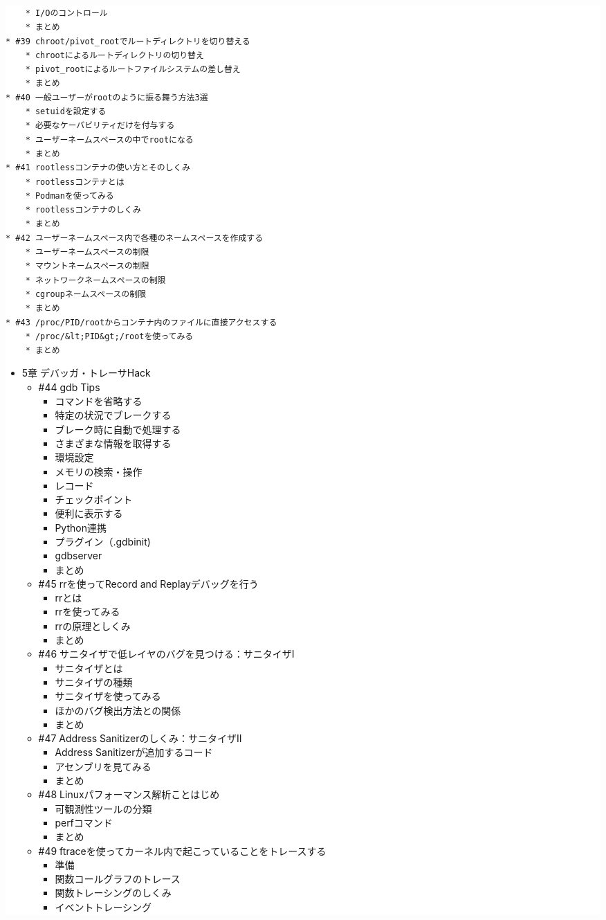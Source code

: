         * I/Oのコントロール
        * まとめ
    * #39 chroot/pivot_rootでルートディレクトリを切り替える
        * chrootによるルートディレクトリの切り替え
        * pivot_rootによるルートファイルシステムの差し替え
        * まとめ
    * #40 一般ユーザーがrootのように振る舞う方法3選
        * setuidを設定する
        * 必要なケーパビリティだけを付与する
        * ユーザーネームスペースの中でrootになる
        * まとめ
    * #41 rootlessコンテナの使い方とそのしくみ
        * rootlessコンテナとは
        * Podmanを使ってみる
        * rootlessコンテナのしくみ
        * まとめ
    * #42 ユーザーネームスペース内で各種のネームスペースを作成する
        * ユーザーネームスペースの制限
        * マウントネームスペースの制限
        * ネットワークネームスペースの制限
        * cgroupネームスペースの制限
        * まとめ
    * #43 /proc/PID/rootからコンテナ内のファイルに直接アクセスする
        * /proc/&lt;PID&gt;/rootを使ってみる
        * まとめ
* 5章 デバッガ・トレーサHack
    * #44 gdb Tips
        * コマンドを省略する
        * 特定の状況でブレークする
        * ブレーク時に自動で処理する
        * さまざまな情報を取得する
        * 環境設定
        * メモリの検索・操作
        * レコード
        * チェックポイント
        * 便利に表示する
        * Python連携
        * プラグイン（.gdbinit)
        * gdbserver
        * まとめ
    * #45 rrを使ってRecord and Replayデバッグを行う
        * rrとは
        * rrを使ってみる
        * rrの原理としくみ
        * まとめ
    * #46 サニタイザで低レイヤのバグを見つける：サニタイザⅠ
        * サニタイザとは
        * サニタイザの種類
        * サニタイザを使ってみる
        * ほかのバグ検出方法との関係
        * まとめ
    * #47 Address Sanitizerのしくみ：サニタイザⅡ
        * Address Sanitizerが追加するコード
        * アセンブリを見てみる
        * まとめ
    * #48 Linuxパフォーマンス解析ことはじめ
        * 可観測性ツールの分類
        * perfコマンド
        * まとめ
    * #49 ftraceを使ってカーネル内で起こっていることをトレースする
        * 準備
        * 関数コールグラフのトレース
        * 関数トレーシングのしくみ
        * イベントトレーシング